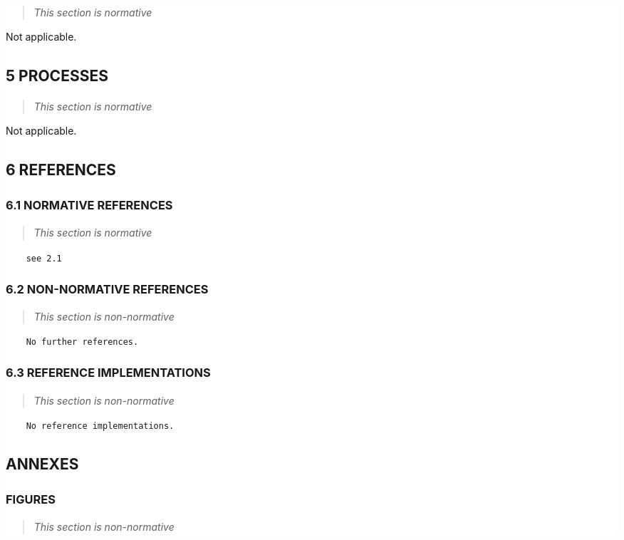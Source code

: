 > *This section is normative*

Not applicable.

## 5 PROCESSES

> *This section is normative*

Not applicable.

## 6 REFERENCES

### 6.1 NORMATIVE REFERENCES

> *This section is normative*

```
    see 2.1
```

### 6.2 NON-NORMATIVE REFERENCES

> *This section is non-normative*

```
    No further references.
```

### 6.3 REFERENCE IMPLEMENTATIONS

> *This section is non-normative*

```
    No reference implementations.
```

## ANNEXES

### FIGURES

> *This section is non-normative*
